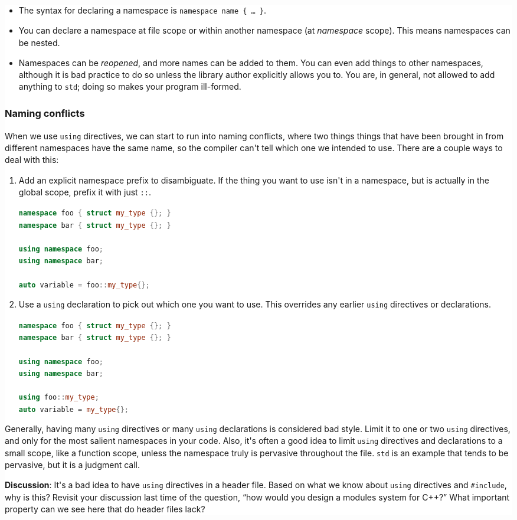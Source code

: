   - The syntax for declaring a namespace is `namespace name { … }`.

  - You can declare a namespace at file scope or within another
    namespace (at _namespace_ scope).  This means namespaces can be
    nested.

  - Namespaces can be _reopened_, and more names can be added to
    them.  You can even add things to other namespaces, although it is
    bad practice to do so unless the library author explicitly allows
    you to.  You are, in general, not allowed to add anything to
    `std`; doing so makes your program ill-formed.

### Naming conflicts

When we use `using` directives, we can start to run into naming
conflicts, where two things things that have been brought in from
different namespaces have the same name, so the compiler can't tell
which one we intended to use.  There are a couple ways to deal with
this:

  1. Add an explicit namespace prefix to disambiguate.  If the thing
     you want to use isn't in a namespace, but is actually in the
     global scope, prefix it with just `::`.

     ```cpp
     namespace foo { struct my_type {}; }
     namespace bar { struct my_type {}; }

     using namespace foo;
     using namespace bar;

     auto variable = foo::my_type{};
     ```

  2. Use a `using` declaration to pick out which one you want to use.
     This overrides any earlier `using` directives or declarations.

     ```cpp
     namespace foo { struct my_type {}; }
     namespace bar { struct my_type {}; }

     using namespace foo;
     using namespace bar;

     using foo::my_type;
     auto variable = my_type{};
     ```

Generally, having many `using` directives or many `using` declarations
is considered bad style.  Limit it to one or two `using` directives,
and only for the most salient namespaces in your code.  Also, it's
often a good idea to limit `using` directives and declarations to a
small scope, like a function scope, unless the namespace truly is
pervasive throughout the file.  `std` is an example that tends to be
pervasive, but it is a judgment call.

__Discussion__: It's a bad idea to have `using` directives in a header
file.  Based on what we know about `using` directives and `#include`,
why is this?  Revisit your discussion last time of the question, “how
would you design a modules system for C++?”  What important property
can we see here that do header files lack?

